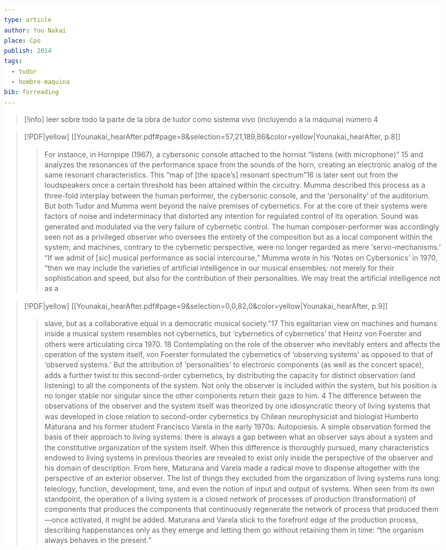 ```yaml
---
type: article
author: You Nakai
place: Cpo
publish: 2014
tags:
  - tudor
  - hombre-maquina
bib: forreading
---
```

> [!info] leer sobre todo la parte de la obra de tudor como sistema vivo (incluyendo a la máquina) número 4

> [!PDF|yellow] [[Younakai_hearAfter.pdf#page=8&selection=57,21,189,86&color=yellow|Younakai_hearAfter, p.8]]
> > For instance, in Hornpipe (1967), a cybersonic console attached to the hornist “listens (with microphone)” 15 and analyzes the resonances of the performance space from the sounds of the horn, creating an electronic analog of the same resonant characteristics. This “map of [the space’s] resonant spectrum”16 is later sent out from the loudspeakers once a certain threshold has been attained within the circuitry. Mumma described this process as a three-fold interplay between the human performer, the cybersonic console, and the ‘personality’ of the auditorium. But both Tudor and Mumma went beyond the naïve premises of cybernetics. For at the core of their systems were factors of noise and indeterminacy that distorted any intention for regulated control of its operation. Sound was generated and modulated via the very failure of cybernetic control. The human composer-performer was accordingly seen not as a privileged observer who oversees the entirety of the composition but as a local component within the system; and machines, contrary to the cybernetic perspective, were no longer regarded as mere ‘servo-mechanisms.’ “If we admit of [sic] musical performance as social intercourse,” Mumma wrote in his ‘Notes on Cybersonics’ in 1970, “then we may include the varieties of artificial intelligence in our musical ensembles: not merely for their sophistication and speed, but also for the contribution of their personalities. We may treat the artificial intelligence not as a


> [!PDF|yellow] [[Younakai_hearAfter.pdf#page=9&selection=0,0,82,0&color=yellow|Younakai_hearAfter, p.9]]
> > slave, but as a collaborative equal in a democratic musical society.”17 This egalitarian view on machines and humans inside a musical system resembles not cybernetics, but ‘cybernetics of cybernetics’ that Heinz von Foerster and others were articulating circa 1970. 18 Contemplating on the role of the observer who inevitably enters and affects the operation of the system itself, von Foerster formulated the cybernetics of ‘observing systems’ as opposed to that of ‘observed systems.’ But the attribution of ‘personalities’ to electronic components (as well as the concert space), adds a further twist to this second-order cybernetics, by distributing the capacity for distinct observation (and listening) to all the components of the system. Not only the observer is included within the system, but his position is no longer stable nor singular since the other components return their gaze to him. 4 The difference between the observations of the observer and the system itself was theorized by one idiosyncratic theory of living systems that was developed in close relation to second-order cybernetics by Chilean neurophysicist and biologist Humberto Maturana and his former student Francisco Varela in the early 1970s: Autopoiesis. A simple observation formed the basis of their approach to living systems: there is always a gap between what an observer says about a system and the constitutive organization of the system itself. When this difference is thoroughly pursued, many characteristics endowed to living systems in previous theories are revealed to exist only inside the perspective of the observer and his domain of description. From here, Maturana and Varela made a radical move to dispense altogether with the perspective of an exterior observer. The list of things they excluded from the organization of living systems runs long: teleology, function, development, time, and even the notion of input and output of systems. When seen from its own standpoint, the operation of a living system is a closed network of processes of production (transformation) of components that produces the components that continuously regenerate the network of process that produced them—once activated, it might be added. Maturana and Varela stick to the forefront edge of the production process, describing happenstances only as they emerge and letting them go without retaining them in time: “the organism always behaves in the present.”
